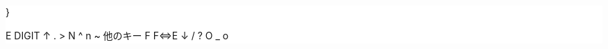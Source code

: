 }
</td>
<td>
</td>
</tr>
<tr>
<th>
E
</th>
<td>
<span>DIGIT</span>
</td>
<td>
↑
</td>
<td>
.
</td>
<td>
>
</td>
<td>
N
</td>
<td>
^
</td>
<td>
n
</td>
<td>
~
</td>
<td>
他のキー
</td>
</tr>
<tr>
<th>
F
</th>
<td>
<span>F⇔E</span>
</td>
<td>
↓
</td>
<td>
/
</td>
<td>
?
</td>
<td>
O
</td>
<td>
_
</td>
<td>
o
</td>
<td>
</td>